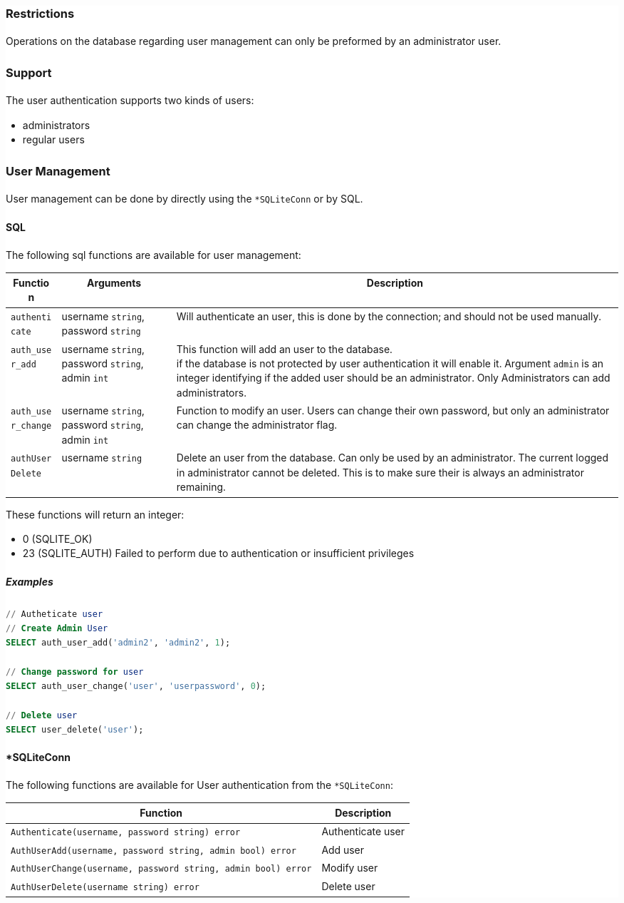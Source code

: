 ### Restrictions

Operations on the database regarding user management can only be preformed by an administrator user.

### Support

The user authentication supports two kinds of users:

- administrators
- regular users

### User Management

User management can be done by directly using the `*SQLiteConn` or by SQL.

#### SQL

The following sql functions are available for user management:

| Function | Arguments | Description |
|----------|-----------|-------------|
| `authenticate` | username `string`, password `string` | Will authenticate an user, this is done by the connection; and should not be used manually. |
| `auth_user_add` | username `string`, password `string`, admin `int` | This function will add an user to the database.<br>if the database is not protected by user authentication it will enable it. Argument `admin` is an integer identifying if the added user should be an administrator. Only Administrators can add administrators. |
| `auth_user_change` | username `string`, password `string`, admin `int` | Function to modify an user. Users can change their own password, but only an administrator can change the administrator flag. |
| `authUserDelete` | username `string` | Delete an user from the database. Can only be used by an administrator. The current logged in administrator cannot be deleted. This is to make sure their is always an administrator remaining. |

These functions will return an integer:

- 0 (SQLITE_OK)
- 23 (SQLITE_AUTH) Failed to perform due to authentication or insufficient privileges

##### Examples

```sql
// Autheticate user
// Create Admin User
SELECT auth_user_add('admin2', 'admin2', 1);

// Change password for user
SELECT auth_user_change('user', 'userpassword', 0);

// Delete user
SELECT user_delete('user');
```

#### *SQLiteConn

The following functions are available for User authentication from the `*SQLiteConn`:

| Function | Description |
|----------|-------------|
| `Authenticate(username, password string) error` | Authenticate user |
| `AuthUserAdd(username, password string, admin bool) error` | Add user |
| `AuthUserChange(username, password string, admin bool) error` | Modify user |
| `AuthUserDelete(username string) error` | Delete user |
